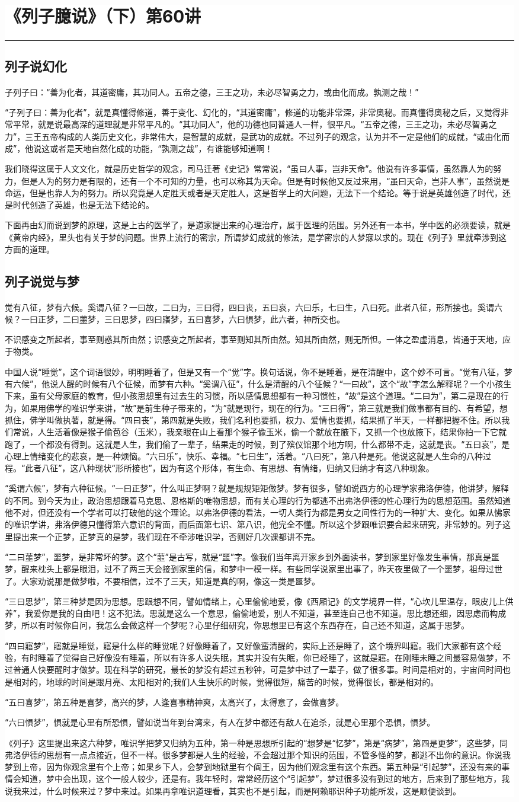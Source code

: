 # 《列子臆说》（下）第60讲

------

## 列子说幻化

子列子曰：“善为化者，其道密庸，其功同人。五帝之德，三王之功，未必尽智勇之力，或由化而成。孰测之哉！”

“子列子曰：善为化者”，就是真懂得修道，善于变化、幻化的，“其道密庸”，修道的功能非常深，非常奥秘。而真懂得奥秘之后，又觉得非常平常，就是说最高深的道理就是非常平凡的。“其功同人”，他的功德也同普通人一样，很平凡。“五帝之德，三王之功，未必尽智勇之力”，三王五帝构成的人类历史文化，非常伟大，是智慧的成就，是武功的成就。不过列子的观念，认为并不一定是他们的成就，“或由化而成”，他说这或者是天地自然化成的功能，“孰测之哉”，有谁能够知道啊！

我们晓得这属于人文文化，就是历史哲学的观念，司马迁著《史记》常常说，“虽曰人事，岂非天命”。他说有许多事情，虽然靠人为的努力，但是人为的努力是有限的，还有一个不可知的力量，也可以称其为天命。但是有时候他又反过来用，“虽曰天命，岂非人事”，虽然说是命运，但是也靠人为的努力。所以究竟是人定胜天或者是天定胜人，这是哲学上的大问题，无法下一个结论。等于说是英雄创造了时代，还是时代创造了英雄，也是无法下结论的。

下面再由幻而说到梦的原理，这是上古的医学了，是道家提出来的心理治疗，属于医理的范围。另外还有一本书，学中医的必须要读，就是《黄帝内经》，里头也有关于梦的问题。世界上流行的密宗，所谓梦幻成就的修法，是学密宗的人梦寐以求的。现在《列子》里就牵涉到这方面的道理。

## 列子说觉与梦

觉有八征，梦有六候。奚谓八征？一曰故，二曰为，三曰得，四曰丧，五曰哀，六曰乐，七曰生，八曰死。此者八征，形所接也。奚谓六候？一曰正梦，二曰蘁梦，三曰思梦，四曰寤梦，五曰喜梦，六曰惧梦，此六者，神所交也。

不识感变之所起者，事至则惑其所由然；识感变之所起者，事至则知其所由然。知其所由然，则无所怛。一体之盈虚消息，皆通于天地，应于物类。

中国人说“睡觉”，这个词语很妙，明明睡着了，但是又有一个“觉”字。换句话说，你不是睡着，是在清醒中，这个妙不可言。“觉有八征，梦有六候”，他说人醒的时候有八个征候，而梦有六种。“奚谓八征”，什么是清醒的八个征候？“一曰故”，这个“故”字怎么解释呢？一个小孩生下来，虽有父母家庭的教育，但小孩思想里有过去生的习惯，所以感情思想都有一种习惯性，“故”是这个道理。“二曰为”，第二是现在的行为，如果用佛学的唯识学来讲，“故”是前生种子带来的，“为”就是现行，现在的行为。“三曰得”，第三就是我们做事都有目的、有希望，想抓住，佛学叫做执著，就是得。“四曰丧”，第四就是失败，我们名利也要抓，权力、爱情也要抓，结果抓了半天，一样都把握不住。所以我们常说，人生活着像是猴子偷苞谷（玉米），我亲眼在山上看那个猴子偸玉米，偷一个就放在腋下，又抓一个也放腋下，结果你拍一下它就跑了，一个都没有得到。这就是人生，我们偷了一辈子，结果走的时候，到了殡仪馆那个地方啊，什么都带不走，这就是丧。“五曰哀”，是心理上情绪变化的悲哀，是一种烦恼。“六曰乐”，快乐、幸福。“七曰生”，活着。“八曰死”，第八种是死。他说这就是人生命的八种过程。“此者八征”，这八种现状“形所接也”，因为有这个形体，有生命、有思想、有情绪，归纳又归纳才有这八种现象。

“奚谓六候”，梦有六种征候。“一曰正梦”，什么叫正梦啊？就是规规矩矩做梦。梦有很多，譬如说西方的心理学家弗洛伊德，他讲梦，解释的不同。到今天为止，政治思想跟着马克思、恩格斯的唯物思想，而有关心理的行为都逃不出弗洛伊德的性心理行为的思想范围。虽然知道他不对，但还没有一个学者可以打破他的这个理论。以弗洛伊德的看法，一切人类行为都是男女之间性行为的一种扩大、变化。如果从怫家的唯识学讲，弗洛伊德只懂得第六意识的背面，而后面第七识、第八识，他完全不懂。所以这个梦跟唯识要合起来研究，非常妙的。列子这里提出来一个正梦，正梦真的是梦，我们现在不牵涉唯识学，否则好几次课都讲不完。

“二曰蘁梦”，噩梦，是非常坏的梦。这个“蘁”是古写，就是“噩”字。像我们当年离开家乡到外面读书，梦到家里好像发生事情，那真是噩梦，醒来枕头上都是眼泪，过不了两三天会接到家里的信，和梦中一模一样。有些同学说家里出事了，昨天夜里做了一个噩梦，祖母过世了。大家劝说那是做梦啦，不要相信，过不了三天，知道是真的啊，像这一类是噩梦。

“三曰思梦”，第三种梦是因为思想。思跟想不同，譬如情绪上，心里偷偷地爱，像《西厢记》的文学境界一样，“心坎儿里温存，眼皮儿上供养”，我爱你是我的自由吧！这不犯法。思就是这么一个意思，偷偷地爱，别人不知道，甚至连自己也不知道。思比想还细，因思虑而构成梦，所以有时候你自问，我怎么会做这样一个梦呢？心里仔细研究，你思想里已有这个东西存在，自己还不知道，这属于思梦。

“四曰寤梦”，寤就是睡觉，寤是什么样的睡觉呢？好像睡着了，又好像蛮清醒的，实际上还是睡了，这个境界叫寤。我们大家都有这个经验，有时睡着了觉得自己好像没有睡着，所以有许多人说失眠，其实并没有失眠，你已经睡了，这就是寤。在刚睡未睡之间最容易做梦，不过普通人快要醒时才做梦。现在科学的研究，最长的梦没有超过五秒钟，可是梦中过了一辈子，做了很多事。时间是相对的，宇宙间时间也是相对的，地球的时间是跟月亮、太阳相对的;我们人生快乐的时候，觉得很短，痛苦的时候，觉得很长，都是相对的。

“五曰喜梦”，第五种是喜梦，高兴的梦，人逢喜事精神爽，太高兴了，太得意了，会做喜梦。

“六曰惧梦”，惧就是心里有所恐惧，譬如说当年到台湾来，有人在梦中都还有敌人在追杀，就是心里那个恐惧，惧梦。

《列子》这里提出来这六种梦，唯识学把梦又归纳为五种，第一种是思想所引起的“想梦是“忆梦”，第是“病梦”，第四是更梦”，这些梦，同弗洛伊德的思想有一点点接近，但不一样。很多梦都是人生的经验，不会超过那个知识的范围，不管多怪的梦，都逃不出你的意识。你说我梦到上帝，因为你观念里有个上帝；如果乡下人，会梦到地狱里有个阎王，因为他们观念里有这个东西。第五种是“引起梦”，还没有来的事情会知道，梦中会出现，这个一般人较少，还是有。我年轻时，常常经历这个“引起梦”，梦过很多没有到过的地方，后来到了那些地方，我说我来过，什么时候来过？梦中来过。如果再拿唯识道理看，其实也不是引起，而是阿赖耶识种子功能所发，这是顺便谈到。
